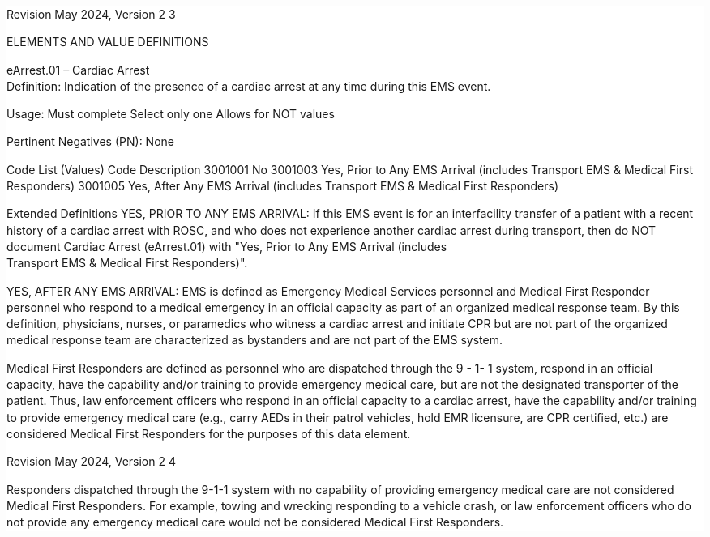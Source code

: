   

Revision May 2024, Version 2 
3 
 
ELEMENTS AND VALUE DEFINITIONS 
 
 
eArrest.01 –    Cardiac Arrest  
Definition: Indication of the   presence of a    cardiac arrest at any time during this EMS event. 
 
Usage: Must complete 
Select only one 
Allows for NOT values 
 
Pertinent  Negatives  (PN): 
None 
 
Code List (Values) 
Code Description 
3001001 No 
3001003 Yes, Prior to Any EMS Arrival (includes Transport EMS & Medical First 
Responders) 
3001005 Yes, After Any EMS Arrival (includes Transport EMS & Medical First Responders) 
 
Extended Definitions 
YES,  PRIOR TO  ANY  EMS  ARRIVAL: 
If this EMS event is for an interfacility transfer of a patient with a recent history of a cardiac 
arrest with ROSC, and who does not experience another cardiac arrest during transport, then 
do NOT document  Cardiac  Arrest  (eArrest.01)  with  "Yes,  Prior  to  Any  EMS  Arrival  (includes  
Transport EMS & Medical First Responders)". 
 
YES,  AFTER  ANY  EMS  ARRIVAL: 
EMS  is  defined  as  Emergency  Medical  Services  personnel  and  Medical  First  Responder  
personnel who respond to a medical emergency in an official capacity as part of an organized 
medical  response  team.  By  this  definition,  physicians,  nurses,  or  paramedics who witness 
a cardiac arrest and initiate CPR but are not part of the organized medical response  team  are 
characterized  as  bystanders  and  are  not  part  of  the  EMS  system. 
 
Medical  First  Responders  are  defined as  personnel  who  are  dispatched  through the  9 -  1-
1 system,  respond  in  an  official  capacity,  have  the  capability  and/or  training  to   provide 
emergency   medical care,   but   are   not   the   designated transporter of   the patient. Thus, 
law  enforcement  officers  who  respond  in  an  official  capacity  to  a  cardiac  arrest,   have   the 
capability  and/or training  to  provide   emergency  medical  care   (e.g., carry  AEDs  in  their 
patrol  vehicles,  hold  EMR  licensure,  are  CPR  certified,  etc.)  are considered   Medical First 
Responders  for  the  purposes  of  this  data  element. 

Revision May 2024, Version 2 
4 
 
 
Responders  dispatched  through the 9-1-1 system  with  no  capability  of  providing emergency 
medical care   are   not considered   Medical First   Responders.   For   example,  towing    and 
wrecking  responding  to  a vehicle  crash,  or  law  enforcement  officers  who do not provide 
any emergency medical care would not be considered Medical First Responders. 
 